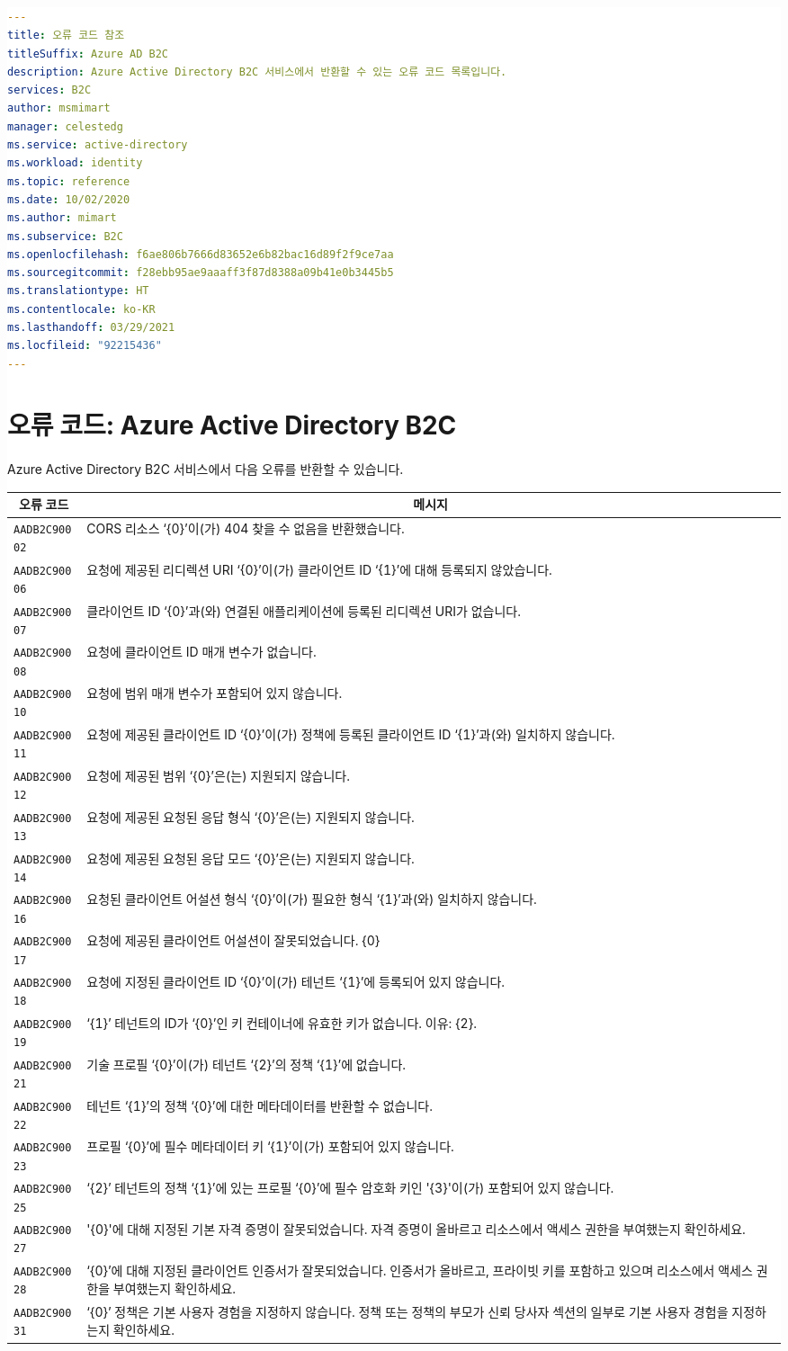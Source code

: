 ```yaml
---
title: 오류 코드 참조
titleSuffix: Azure AD B2C
description: Azure Active Directory B2C 서비스에서 반환할 수 있는 오류 코드 목록입니다.
services: B2C
author: msmimart
manager: celestedg
ms.service: active-directory
ms.workload: identity
ms.topic: reference
ms.date: 10/02/2020
ms.author: mimart
ms.subservice: B2C
ms.openlocfilehash: f6ae806b7666d83652e6b82bac16d89f2f9ce7aa
ms.sourcegitcommit: f28ebb95ae9aaaff3f87d8388a09b41e0b3445b5
ms.translationtype: HT
ms.contentlocale: ko-KR
ms.lasthandoff: 03/29/2021
ms.locfileid: "92215436"
---
```

# <a name="error-codes-azure-active-directory-b2c"></a>오류 코드: Azure Active Directory B2C

Azure Active Directory B2C 서비스에서 다음 오류를 반환할 수 있습니다.

| 오류 코드 | 메시지 |
| ---------- | ------- |
| `AADB2C90002` | CORS 리소스 ‘{0}’이(가) 404 찾을 수 없음을 반환했습니다. |
| `AADB2C90006` | 요청에 제공된 리디렉션 URI ‘{0}’이(가) 클라이언트 ID ‘{1}’에 대해 등록되지 않았습니다. |
| `AADB2C90007` | 클라이언트 ID ‘{0}’과(와) 연결된 애플리케이션에 등록된 리디렉션 URI가 없습니다. |
| `AADB2C90008` | 요청에 클라이언트 ID 매개 변수가 없습니다. |
| `AADB2C90010` | 요청에 범위 매개 변수가 포함되어 있지 않습니다. |
| `AADB2C90011` | 요청에 제공된 클라이언트 ID ‘{0}’이(가) 정책에 등록된 클라이언트 ID ‘{1}’과(와) 일치하지 않습니다. |
| `AADB2C90012` | 요청에 제공된 범위 ‘{0}’은(는) 지원되지 않습니다. |
| `AADB2C90013` | 요청에 제공된 요청된 응답 형식 ‘{0}’은(는) 지원되지 않습니다. |
| `AADB2C90014` | 요청에 제공된 요청된 응답 모드 ‘{0}’은(는) 지원되지 않습니다. |
| `AADB2C90016` | 요청된 클라이언트 어설션 형식 ‘{0}’이(가) 필요한 형식 ‘{1}’과(와) 일치하지 않습니다. |
| `AADB2C90017` | 요청에 제공된 클라이언트 어설션이 잘못되었습니다. {0} |
| `AADB2C90018` | 요청에 지정된 클라이언트 ID ‘{0}’이(가) 테넌트 ‘{1}’에 등록되어 있지 않습니다. |
| `AADB2C90019` | ‘{1}’ 테넌트의 ID가 ‘{0}’인 키 컨테이너에 유효한 키가 없습니다. 이유: {2}. |
| `AADB2C90021` | 기술 프로필 ‘{0}’이(가) 테넌트 ‘{2}’의 정책 ‘{1}’에 없습니다. |
| `AADB2C90022` | 테넌트 ‘{1}’의 정책 ‘{0}’에 대한 메타데이터를 반환할 수 없습니다. |
| `AADB2C90023` | 프로필 ‘{0}’에 필수 메타데이터 키 ‘{1}’이(가) 포함되어 있지 않습니다. |
| `AADB2C90025` | ‘{2}’ 테넌트의 정책 ‘{1}’에 있는 프로필 ‘{0}’에 필수 암호화 키인 '{3}'이(가) 포함되어 있지 않습니다. |
| `AADB2C90027` | '{0}'에 대해 지정된 기본 자격 증명이 잘못되었습니다. 자격 증명이 올바르고 리소스에서 액세스 권한을 부여했는지 확인하세요. |
| `AADB2C90028` | ‘{0}’에 대해 지정된 클라이언트 인증서가 잘못되었습니다. 인증서가 올바르고, 프라이빗 키를 포함하고 있으며 리소스에서 액세스 권한을 부여했는지 확인하세요. |
| `AADB2C90031` | ‘{0}’ 정책은 기본 사용자 경험을 지정하지 않습니다. 정책 또는 정책의 부모가 신뢰 당사자 섹션의 일부로 기본 사용자 경험을 지정하는지 확인하세요. |